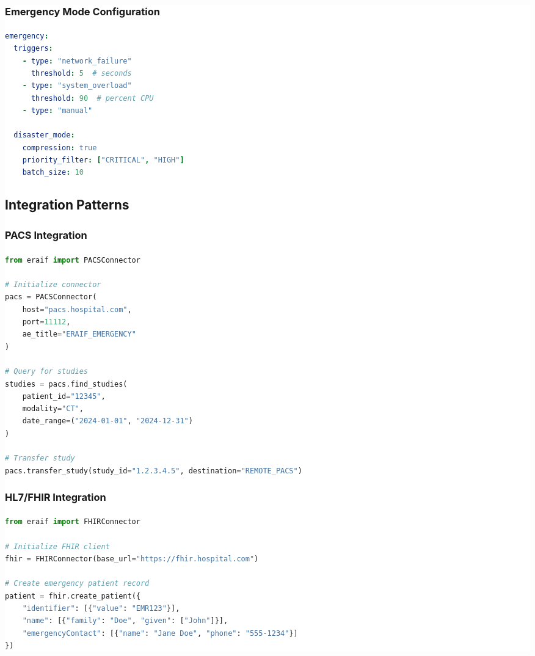 ### Emergency Mode Configuration
```yaml
emergency:
  triggers:
    - type: "network_failure"
      threshold: 5  # seconds
    - type: "system_overload"
      threshold: 90  # percent CPU
    - type: "manual"
      
  disaster_mode:
    compression: true
    priority_filter: ["CRITICAL", "HIGH"]
    batch_size: 10
```

## Integration Patterns

### PACS Integration
```python
from eraif import PACSConnector

# Initialize connector
pacs = PACSConnector(
    host="pacs.hospital.com",
    port=11112,
    ae_title="ERAIF_EMERGENCY"
)

# Query for studies
studies = pacs.find_studies(
    patient_id="12345",
    modality="CT",
    date_range=("2024-01-01", "2024-12-31")
)

# Transfer study
pacs.transfer_study(study_id="1.2.3.4.5", destination="REMOTE_PACS")
```

### HL7/FHIR Integration
```python
from eraif import FHIRConnector

# Initialize FHIR client
fhir = FHIRConnector(base_url="https://fhir.hospital.com")

# Create emergency patient record
patient = fhir.create_patient({
    "identifier": [{"value": "EMR123"}],
    "name": [{"family": "Doe", "given": ["John"]}],
    "emergencyContact": [{"name": "Jane Doe", "phone": "555-1234"}]
})
```
